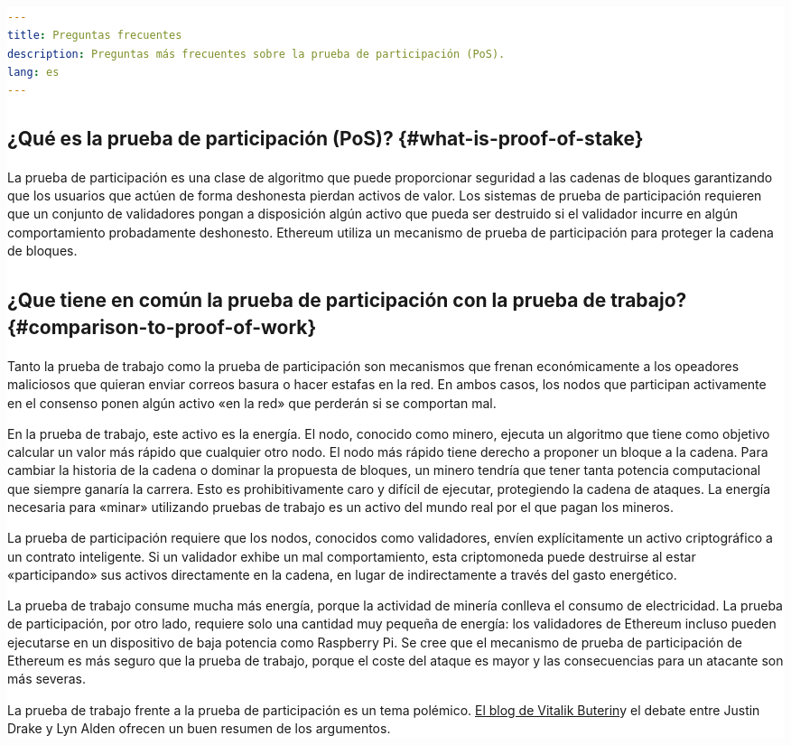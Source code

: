 ```yaml
---
title: Preguntas frecuentes
description: Preguntas más frecuentes sobre la prueba de participación (PoS).
lang: es
---
```


## ¿Qué es la prueba de participación (PoS)? {#what-is-proof-of-stake}

La prueba de participación es una clase de algoritmo que puede proporcionar seguridad a las cadenas de bloques garantizando que los usuarios que actúen de forma deshonesta pierdan activos de valor. Los sistemas de prueba de participación requieren que un conjunto de validadores pongan a disposición algún activo que pueda ser destruido si el validador incurre en algún comportamiento probadamente deshonesto. Ethereum utiliza un mecanismo de prueba de participación para proteger la cadena de bloques.

## ¿Que tiene en común la prueba de participación con la prueba de trabajo? {#comparison-to-proof-of-work}

Tanto la prueba de trabajo como la prueba de participación son mecanismos que frenan económicamente a los opeadores maliciosos que quieran enviar correos basura o hacer estafas en la red. En ambos casos, los nodos que participan activamente en el consenso ponen algún activo «en la red» que perderán si se comportan mal.

En la prueba de trabajo, este activo es la energía. El nodo, conocido como minero, ejecuta un algoritmo que tiene como objetivo calcular un valor más rápido que cualquier otro nodo. El nodo más rápido tiene derecho a proponer un bloque a la cadena. Para cambiar la historia de la cadena o dominar la propuesta de bloques, un minero tendría que tener tanta potencia computacional que siempre ganaría la carrera. Esto es prohibitivamente caro y difícil de ejecutar, protegiendo la cadena de ataques. La energía necesaria para «minar» utilizando pruebas de trabajo es un activo del mundo real por el que pagan los mineros.

La prueba de participación requiere que los nodos, conocidos como validadores, envíen explícitamente un activo criptográfico a un contrato inteligente. Si un validador exhibe un mal comportamiento, esta criptomoneda puede destruirse al estar «participando» sus activos directamente en la cadena, en lugar de indirectamente a través del gasto energético.

La prueba de trabajo consume mucha más energía, porque la actividad de minería conlleva el consumo de electricidad. La prueba de participación, por otro lado, requiere solo una cantidad muy pequeña de energía: los validadores de Ethereum incluso pueden ejecutarse en un dispositivo de baja potencia como Raspberry Pi. Se cree que el mecanismo de prueba de participación de Ethereum es más seguro que la prueba de trabajo, porque el coste del ataque es mayor y las consecuencias para un atacante son más severas.

La prueba de trabajo frente a la prueba de participación es un tema polémico. [El blog de Vitalik Buterin](https://vitalik.eth.limo/general/2017/12/31/pos_faq.html#what-are-the-benefits-of-proof-of-stake-as-opposed-to-proof-of-work)y el debate entre Justin Drake y Lyn Alden ofrecen un buen resumen de los argumentos.

<YouTube id="1m12zgJ42dI" />
